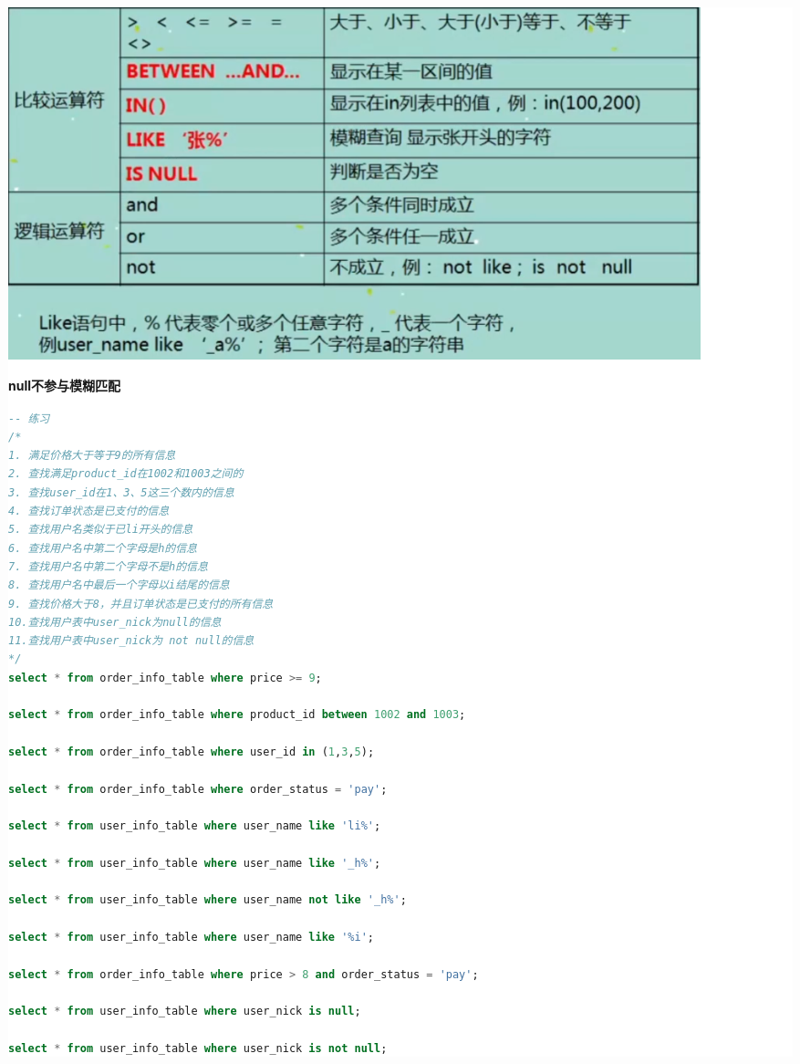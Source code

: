 ![](./select.png)

**null不参与模糊匹配**

```sql
-- 练习
/*
1. 满足价格大于等于9的所有信息
2. 查找满足product_id在1002和1003之间的
3. 查找user_id在1、3、5这三个数内的信息
4. 查找订单状态是已支付的信息
5. 查找用户名类似于已li开头的信息
6. 查找用户名中第二个字母是h的信息
7. 查找用户名中第二个字母不是h的信息
8. 查找用户名中最后一个字母以i结尾的信息
9. 查找价格大于8，并且订单状态是已支付的所有信息
10.查找用户表中user_nick为null的信息
11.查找用户表中user_nick为 not null的信息
*/
select * from order_info_table where price >= 9;

select * from order_info_table where product_id between 1002 and 1003;

select * from order_info_table where user_id in (1,3,5);

select * from order_info_table where order_status = 'pay';

select * from user_info_table where user_name like 'li%';

select * from user_info_table where user_name like '_h%';

select * from user_info_table where user_name not like '_h%';

select * from user_info_table where user_name like '%i';

select * from order_info_table where price > 8 and order_status = 'pay';

select * from user_info_table where user_nick is null;

select * from user_info_table where user_nick is not null;
```
